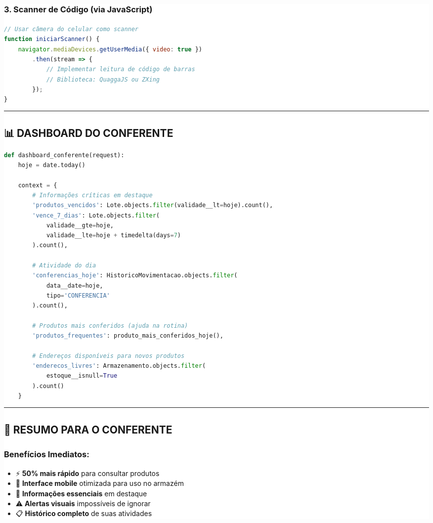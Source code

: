 ### **3. Scanner de Código (via JavaScript)**
```javascript
// Usar câmera do celular como scanner
function iniciarScanner() {
    navigator.mediaDevices.getUserMedia({ video: true })
        .then(stream => {
            // Implementar leitura de código de barras
            // Biblioteca: QuaggaJS ou ZXing
        });
}
```

---

## 📊 DASHBOARD DO CONFERENTE

```python
def dashboard_conferente(request):
    hoje = date.today()
    
    context = {
        # Informações críticas em destaque
        'produtos_vencidos': Lote.objects.filter(validade__lt=hoje).count(),
        'vence_7_dias': Lote.objects.filter(
            validade__gte=hoje,
            validade__lte=hoje + timedelta(days=7)
        ).count(),
        
        # Atividade do dia
        'conferencias_hoje': HistoricoMovimentacao.objects.filter(
            data__date=hoje,
            tipo='CONFERENCIA'
        ).count(),
        
        # Produtos mais conferidos (ajuda na rotina)
        'produtos_frequentes': produto_mais_conferidos_hoje(),
        
        # Endereços disponíveis para novos produtos
        'enderecos_livres': Armazenamento.objects.filter(
            estoque__isnull=True
        ).count()
    }
```

---

## 🎯 RESUMO PARA O CONFERENTE

### **Benefícios Imediatos:**
- ⚡ **50% mais rápido** para consultar produtos
- 📱 **Interface mobile** otimizada para uso no armazém
- 🎯 **Informações essenciais** em destaque
- ⚠️ **Alertas visuais** impossíveis de ignorar
- 📋 **Histórico completo** de suas atividades
